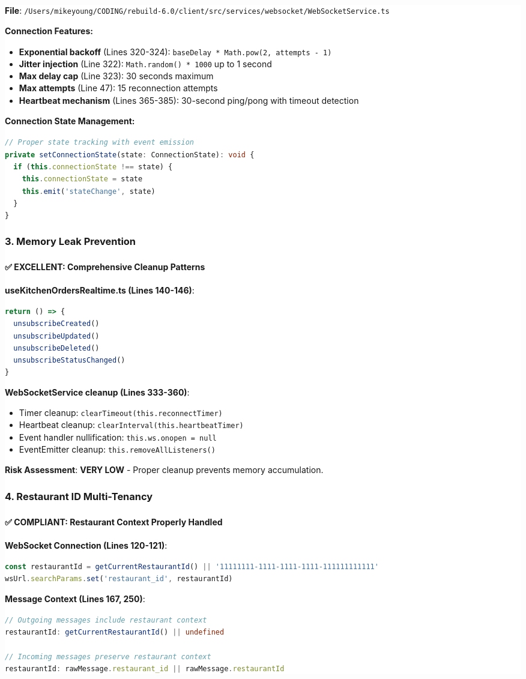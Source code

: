 **File**: `/Users/mikeyoung/CODING/rebuild-6.0/client/src/services/websocket/WebSocketService.ts`

**Connection Features:**
- **Exponential backoff** (Lines 320-324): `baseDelay * Math.pow(2, attempts - 1)`
- **Jitter injection** (Line 322): `Math.random() * 1000` up to 1 second
- **Max delay cap** (Line 323): 30 seconds maximum
- **Max attempts** (Line 47): 15 reconnection attempts
- **Heartbeat mechanism** (Lines 365-385): 30-second ping/pong with timeout detection

**Connection State Management:**
```typescript
// Proper state tracking with event emission
private setConnectionState(state: ConnectionState): void {
  if (this.connectionState !== state) {
    this.connectionState = state
    this.emit('stateChange', state)
  }
}
```

### 3. Memory Leak Prevention

#### ✅ EXCELLENT: Comprehensive Cleanup Patterns

**useKitchenOrdersRealtime.ts (Lines 140-146)**:
```typescript
return () => {
  unsubscribeCreated()
  unsubscribeUpdated() 
  unsubscribeDeleted()
  unsubscribeStatusChanged()
}
```

**WebSocketService cleanup (Lines 333-360)**:
- Timer cleanup: `clearTimeout(this.reconnectTimer)`
- Heartbeat cleanup: `clearInterval(this.heartbeatTimer)`
- Event handler nullification: `this.ws.onopen = null`
- EventEmitter cleanup: `this.removeAllListeners()`

**Risk Assessment**: **VERY LOW** - Proper cleanup prevents memory accumulation.

### 4. Restaurant ID Multi-Tenancy

#### ✅ COMPLIANT: Restaurant Context Properly Handled

**WebSocket Connection (Lines 120-121)**:
```typescript
const restaurantId = getCurrentRestaurantId() || '11111111-1111-1111-1111-111111111111'
wsUrl.searchParams.set('restaurant_id', restaurantId)
```

**Message Context (Lines 167, 250)**:
```typescript
// Outgoing messages include restaurant context
restaurantId: getCurrentRestaurantId() || undefined

// Incoming messages preserve restaurant context
restaurantId: rawMessage.restaurant_id || rawMessage.restaurantId
```
